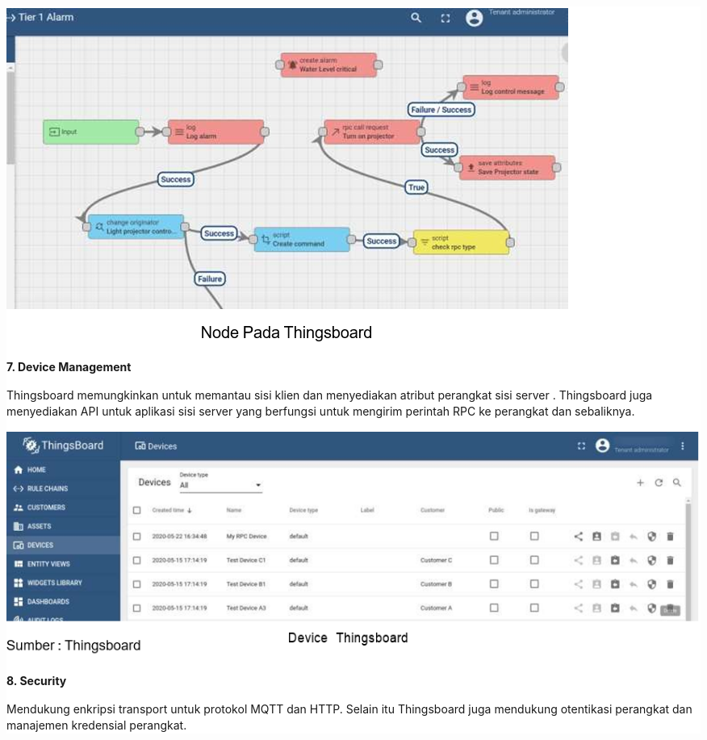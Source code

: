 ![alt text](image9.png)

**7. Device Management**

Thingsboard memungkinkan untuk memantau sisi klien dan menyediakan atribut perangkat sisi server . Thingsboard juga menyediakan API untuk aplikasi sisi server yang berfungsi untuk mengirim perintah RPC ke perangkat dan sebaliknya.

![alt text](image10.png)

**8. Security**

Mendukung enkripsi transport untuk protokol MQTT dan HTTP. Selain itu Thingsboard juga mendukung otentikasi perangkat dan manajemen kredensial perangkat.

